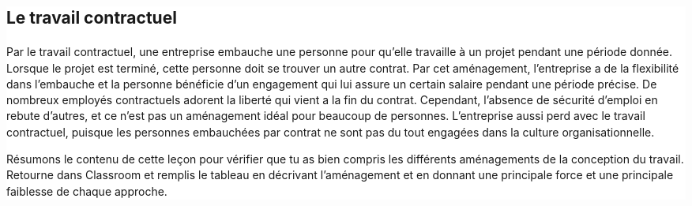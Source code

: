 ## Le travail contractuel

Par le travail contractuel, une entreprise embauche une personne pour qu’elle travaille à un projet pendant une période donnée. Lorsque le projet est terminé, cette personne doit se trouver un autre contrat. Par cet aménagement, l’entreprise a de la flexibilité dans l’embauche et la personne bénéficie d’un engagement qui lui assure un certain salaire pendant une période précise. De nombreux employés contractuels adorent la liberté qui vient a la fin du contrat. Cependant, l’absence de sécurité d’emploi en rebute d’autres, et ce n’est pas un aménagement idéal pour beaucoup de personnes. L’entreprise aussi perd avec le travail contractuel, puisque les personnes embauchées par contrat ne sont pas du tout engagées dans la culture organisationnelle.

Résumons le contenu de cette leçon pour vérifier que tu as bien compris les différents aménagements de la conception du travail. Retourne dans Classroom et remplis le tableau en décrivant l’aménagement et en donnant une principale force et une principale faiblesse de chaque approche.

